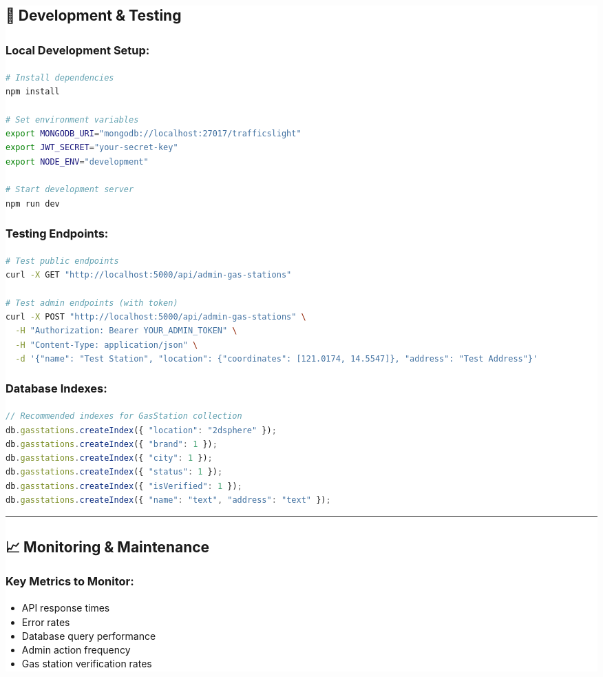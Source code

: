 
## 🔧 **Development & Testing**

### **Local Development Setup:**
```bash
# Install dependencies
npm install

# Set environment variables
export MONGODB_URI="mongodb://localhost:27017/trafficslight"
export JWT_SECRET="your-secret-key"
export NODE_ENV="development"

# Start development server
npm run dev
```

### **Testing Endpoints:**
```bash
# Test public endpoints
curl -X GET "http://localhost:5000/api/admin-gas-stations"

# Test admin endpoints (with token)
curl -X POST "http://localhost:5000/api/admin-gas-stations" \
  -H "Authorization: Bearer YOUR_ADMIN_TOKEN" \
  -H "Content-Type: application/json" \
  -d '{"name": "Test Station", "location": {"coordinates": [121.0174, 14.5547]}, "address": "Test Address"}'
```

### **Database Indexes:**
```javascript
// Recommended indexes for GasStation collection
db.gasstations.createIndex({ "location": "2dsphere" });
db.gasstations.createIndex({ "brand": 1 });
db.gasstations.createIndex({ "city": 1 });
db.gasstations.createIndex({ "status": 1 });
db.gasstations.createIndex({ "isVerified": 1 });
db.gasstations.createIndex({ "name": "text", "address": "text" });
```

---

## 📈 **Monitoring & Maintenance**

### **Key Metrics to Monitor:**
- API response times
- Error rates
- Database query performance
- Admin action frequency
- Gas station verification rates
